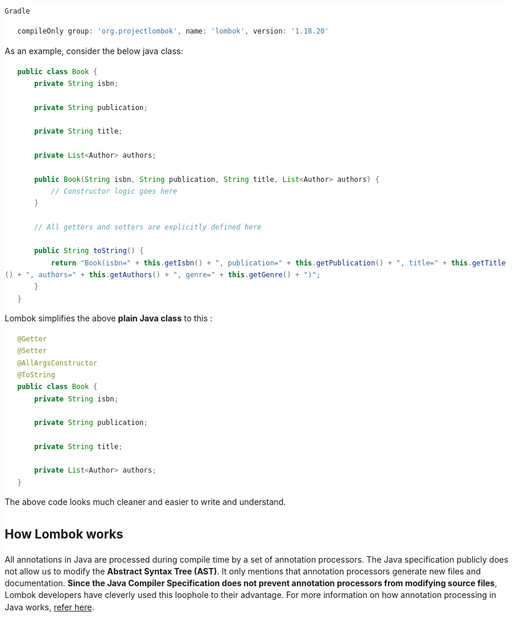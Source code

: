  `Gradle`
 ````groovy
    compileOnly group: 'org.projectlombok', name: 'lombok', version: '1.18.20'
 ````

As an example, consider the below java class:

 ````java
    public class Book {
        private String isbn;
    
        private String publication;
    
        private String title;
    
        private List<Author> authors;
    
        public Book(String isbn, String publication, String title, List<Author> authors) {
            // Constructor logic goes here
        }
    
        // All getters and setters are explicitly defined here    
    
        public String toString() {
            return "Book(isbn=" + this.getIsbn() + ", publication=" + this.getPublication() + ", title=" + this.getTitle() + ", authors=" + this.getAuthors() + ", genre=" + this.getGenre() + ")";
        }
    }

 ````

Lombok simplifies the above **plain Java class** to this :

 ````java
    @Getter
    @Setter
    @AllArgsConstructor
    @ToString
    public class Book {
        private String isbn;
    
        private String publication;
    
        private String title;
    
        private List<Author> authors;
    }

 ````
The above code looks much cleaner and easier to write and understand.

## How Lombok works

All annotations in Java are processed during compile time by a set of annotation processors. 
The Java specification publicly does not allow us to modify the **Abstract Syntax Tree (AST)**. 
It only mentions that annotation processors generate new files and documentation. 
**Since the Java Compiler Specification does not prevent annotation processors from modifying source files**, 
Lombok developers have cleverly used this loophole to their advantage. 
For more information on how annotation processing in Java works, [refer here](https://reflectoring.io/java-annotation-processing/).
